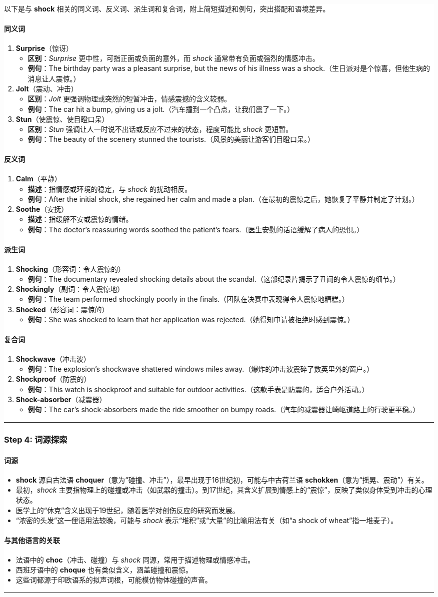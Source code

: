 以下是与 **shock** 相关的同义词、反义词、派生词和复合词，附上简短描述和例句，突出搭配和语境差异。

#### **同义词**
1. **Surprise**（惊讶）
   - **区别**：*Surprise* 更中性，可指正面或负面的意外，而 *shock* 通常带有负面或强烈的情感冲击。
   - **例句**：The birthday party was a pleasant surprise, but the news of his illness was a shock.（生日派对是个惊喜，但他生病的消息让人震惊。）
2. **Jolt**（震动、冲击）
   - **区别**：*Jolt* 更强调物理或突然的短暂冲击，情感震撼的含义较弱。
   - **例句**：The car hit a bump, giving us a jolt.（汽车撞到一个凸点，让我们震了一下。）
3. **Stun**（使震惊、使目瞪口呆）
   - **区别**：*Stun* 强调让人一时说不出话或反应不过来的状态，程度可能比 *shock* 更短暂。
   - **例句**：The beauty of the scenery stunned the tourists.（风景的美丽让游客们目瞪口呆。）

#### **反义词**
1. **Calm**（平静）
   - **描述**：指情感或环境的稳定，与 *shock* 的扰动相反。
   - **例句**：After the initial shock, she regained her calm and made a plan.（在最初的震惊之后，她恢复了平静并制定了计划。）
2. **Soothe**（安抚）
   - **描述**：指缓解不安或震惊的情绪。
   - **例句**：The doctor’s reassuring words soothed the patient’s fears.（医生安慰的话语缓解了病人的恐惧。）

#### **派生词**
1. **Shocking**（形容词：令人震惊的）
   - **例句**：The documentary revealed shocking details about the scandal.（这部纪录片揭示了丑闻的令人震惊的细节。）
2. **Shockingly**（副词：令人震惊地）
   - **例句**：The team performed shockingly poorly in the finals.（团队在决赛中表现得令人震惊地糟糕。）
3. **Shocked**（形容词：震惊的）
   - **例句**：She was shocked to learn that her application was rejected.（她得知申请被拒绝时感到震惊。）

#### **复合词**
1. **Shockwave**（冲击波）
   - **例句**：The explosion’s shockwave shattered windows miles away.（爆炸的冲击波震碎了数英里外的窗户。）
2. **Shockproof**（防震的）
   - **例句**：This watch is shockproof and suitable for outdoor activities.（这款手表是防震的，适合户外活动。）
3. **Shock-absorber**（减震器）
   - **例句**：The car’s shock-absorbers made the ride smoother on bumpy roads.（汽车的减震器让崎岖道路上的行驶更平稳。）

---

### **Step 4: 词源探索**

#### **词源**
- **shock** 源自古法语 **choquer**（意为“碰撞、冲击”），最早出现于16世纪初，可能与中古荷兰语 **schokken**（意为“摇晃、震动”）有关。
- 最初，*shock* 主要指物理上的碰撞或冲击（如武器的撞击）。到17世纪，其含义扩展到情感上的“震惊”，反映了类似身体受到冲击的心理状态。
- 医学上的“休克”含义出现于19世纪，随着医学对创伤反应的研究而发展。
- “浓密的头发”这一俚语用法较晚，可能与 *shock* 表示“堆积”或“大量”的比喻用法有关（如“a shock of wheat”指一堆麦子）。

#### **与其他语言的关联**
- 法语中的 **choc**（冲击、碰撞）与 *shock* 同源，常用于描述物理或情感冲击。
- 西班牙语中的 **choque** 也有类似含义，涵盖碰撞和震惊。
- 这些词都源于印欧语系的拟声词根，可能模仿物体碰撞的声音。

---